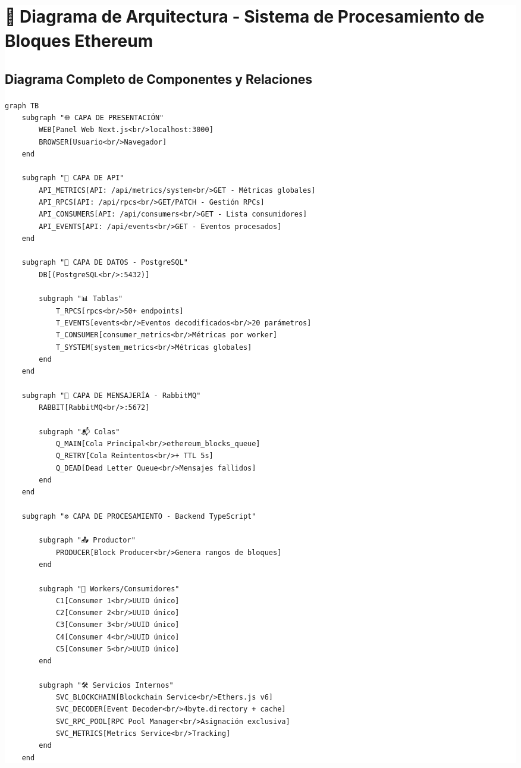 # 📐 Diagrama de Arquitectura - Sistema de Procesamiento de Bloques Ethereum

## Diagrama Completo de Componentes y Relaciones

```mermaid
graph TB
    subgraph "🌐 CAPA DE PRESENTACIÓN"
        WEB[Panel Web Next.js<br/>localhost:3000]
        BROWSER[Usuario<br/>Navegador]
    end

    subgraph "🔌 CAPA DE API"
        API_METRICS[API: /api/metrics/system<br/>GET - Métricas globales]
        API_RPCS[API: /api/rpcs<br/>GET/PATCH - Gestión RPCs]
        API_CONSUMERS[API: /api/consumers<br/>GET - Lista consumidores]
        API_EVENTS[API: /api/events<br/>GET - Eventos procesados]
    end

    subgraph "💾 CAPA DE DATOS - PostgreSQL"
        DB[(PostgreSQL<br/>:5432)]

        subgraph "📊 Tablas"
            T_RPCS[rpcs<br/>50+ endpoints]
            T_EVENTS[events<br/>Eventos decodificados<br/>20 parámetros]
            T_CONSUMER[consumer_metrics<br/>Métricas por worker]
            T_SYSTEM[system_metrics<br/>Métricas globales]
        end
    end

    subgraph "🔄 CAPA DE MENSAJERÍA - RabbitMQ"
        RABBIT[RabbitMQ<br/>:5672]

        subgraph "📬 Colas"
            Q_MAIN[Cola Principal<br/>ethereum_blocks_queue]
            Q_RETRY[Cola Reintentos<br/>+ TTL 5s]
            Q_DEAD[Dead Letter Queue<br/>Mensajes fallidos]
        end
    end

    subgraph "⚙️ CAPA DE PROCESAMIENTO - Backend TypeScript"

        subgraph "📤 Productor"
            PRODUCER[Block Producer<br/>Genera rangos de bloques]
        end

        subgraph "👷 Workers/Consumidores"
            C1[Consumer 1<br/>UUID único]
            C2[Consumer 2<br/>UUID único]
            C3[Consumer 3<br/>UUID único]
            C4[Consumer 4<br/>UUID único]
            C5[Consumer 5<br/>UUID único]
        end

        subgraph "🛠️ Servicios Internos"
            SVC_BLOCKCHAIN[Blockchain Service<br/>Ethers.js v6]
            SVC_DECODER[Event Decoder<br/>4byte.directory + cache]
            SVC_RPC_POOL[RPC Pool Manager<br/>Asignación exclusiva]
            SVC_METRICS[Metrics Service<br/>Tracking]
        end
    end

```